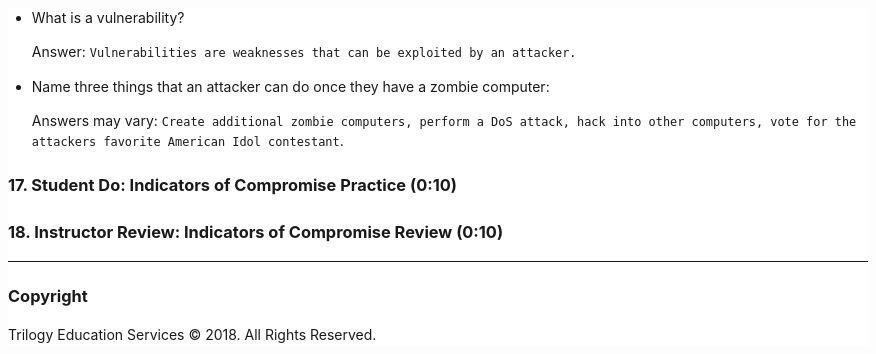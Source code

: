   - What is a vulnerability? 

    Answer: `Vulnerabilities are weaknesses that can be exploited by an attacker.`

  - Name three things that an attacker can do once they have a zombie computer: 

    Answers may vary: `Create additional zombie computers, perform a DoS attack, hack into other computers, vote for the attackers favorite American Idol contestant`.

### 17. Student Do: Indicators of Compromise Practice (0:10) 


### 18. Instructor Review: Indicators of Compromise Review (0:10)

---

### Copyright

Trilogy Education Services © 2018. All Rights Reserved.
